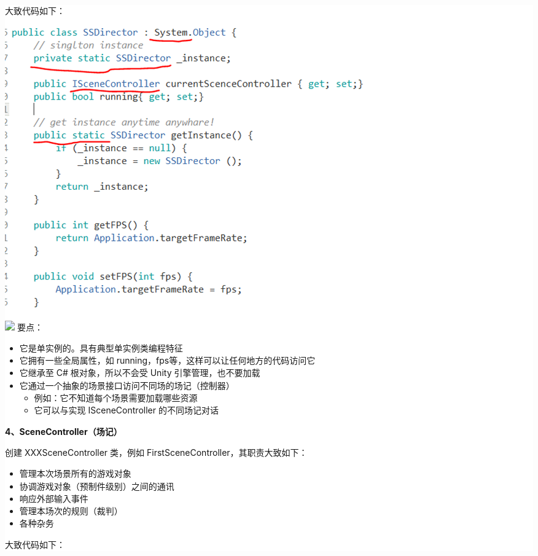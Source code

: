大致代码如下：

![](images/ch03/ch03-oo-game-director.png)

![](images/drf/library_bookmarked.png) 要点：

* 它是单实例的。具有典型单实例类编程特征
* 它拥有一些全局属性，如 running，fps等，这样可以让任何地方的代码访问它
* 它继承至 C# 根对象，所以不会受 Unity 引擎管理，也不要加载
* 它通过一个抽象的场景接口访问不同场的场记（控制器）
    - 例如：它不知道每个场景需要加载哪些资源
    - 它可以与实现 ISceneController 的不同场记对话

**4、SceneController（场记）**

创建 XXXSceneController 类，例如 FirstSceneController，其职责大致如下：

* 管理本次场景所有的游戏对象
* 协调游戏对象（预制件级别）之间的通讯
* 响应外部输入事件
* 管理本场次的规则（裁判）
* 各种杂务

大致代码如下：
